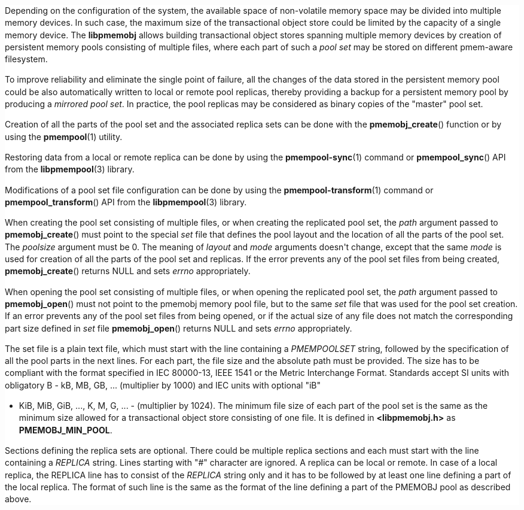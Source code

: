 Depending on the configuration of the system, the available space of non-volatile memory space may be divided into multiple memory devices. In such case, the
maximum size of the transactional object store could be limited by the capacity of a single memory device. The **libpmemobj** allows building transactional
object stores spanning multiple memory devices by creation of persistent memory pools consisting of multiple files, where each part of such a *pool set* may be
stored on different pmem-aware filesystem.

To improve reliability and eliminate the single point of failure, all the changes of the data stored in the persistent memory pool could be also automatically
written to local or remote pool replicas, thereby providing a backup for a persistent memory pool by producing a *mirrored pool set*. In practice, the pool
replicas may be considered as binary copies of the "master" pool set.

Creation of all the parts of the pool set and the associated replica sets can be done with the **pmemobj_create**() function or by using the **pmempool**(1)
utility.

Restoring data from a local or remote replica can be done by using the
**pmempool-sync**(1) command or **pmempool_sync**() API from the
**libpmempool**(3) library.

Modifications of a pool set file configuration can be done by using the
**pmempool-transform**(1) command or **pmempool_transform**() API from the
**libpmempool**(3) library.

When creating the pool set consisting of multiple files, or when creating the replicated pool set, the *path* argument passed to **pmemobj_create**() must
point to the special *set* file that defines the pool layout and the location of all the parts of the pool set. The *poolsize* argument must be 0. The meaning
of *layout* and *mode* arguments doesn't change, except that the same *mode* is used for creation of all the parts of the pool set and replicas. If the error
prevents any of the pool set files from being created, **pmemobj_create**() returns NULL and sets *errno* appropriately.

When opening the pool set consisting of multiple files, or when opening the replicated pool set, the *path* argument passed to **pmemobj_open**() must not
point to the pmemobj memory pool file, but to the same *set* file that was used for the pool set creation. If an error prevents any of the pool set files from
being opened, or if the actual size of any file does not match the corresponding part size defined in *set* file **pmemobj_open**() returns NULL and sets
*errno* appropriately.

The set file is a plain text file, which must start with the line containing a *PMEMPOOLSET* string, followed by the specification of all the pool parts in the
next lines. For each part, the file size and the absolute path must be provided. The size has to be compliant with the format specified in IEC 80000-13, IEEE
1541 or the Metric Interchange Format. Standards accept SI units with obligatory B - kB, MB, GB, ... (multiplier by 1000) and IEC units with optional "iB"
- KiB, MiB, GiB, ..., K, M, G, ... - (multiplier by 1024). The minimum file size of each part of the pool set is the same as the minimum size allowed
for a transactional object store consisting of one file. It is defined in **\<libpmemobj.h\>** as **PMEMOBJ_MIN_POOL**.

Sections defining the replica sets are optional. There could be multiple replica sections and each must start with the line containing a *REPLICA* string.
Lines starting with "#" character are ignored. A replica can be local or remote. In case of a local replica, the REPLICA line has to consist of the *REPLICA*
string only and it has to be followed by at least one line defining a part of the local replica. The format of such line is the same as the format of the line
defining a part of the PMEMOBJ pool as described above.
